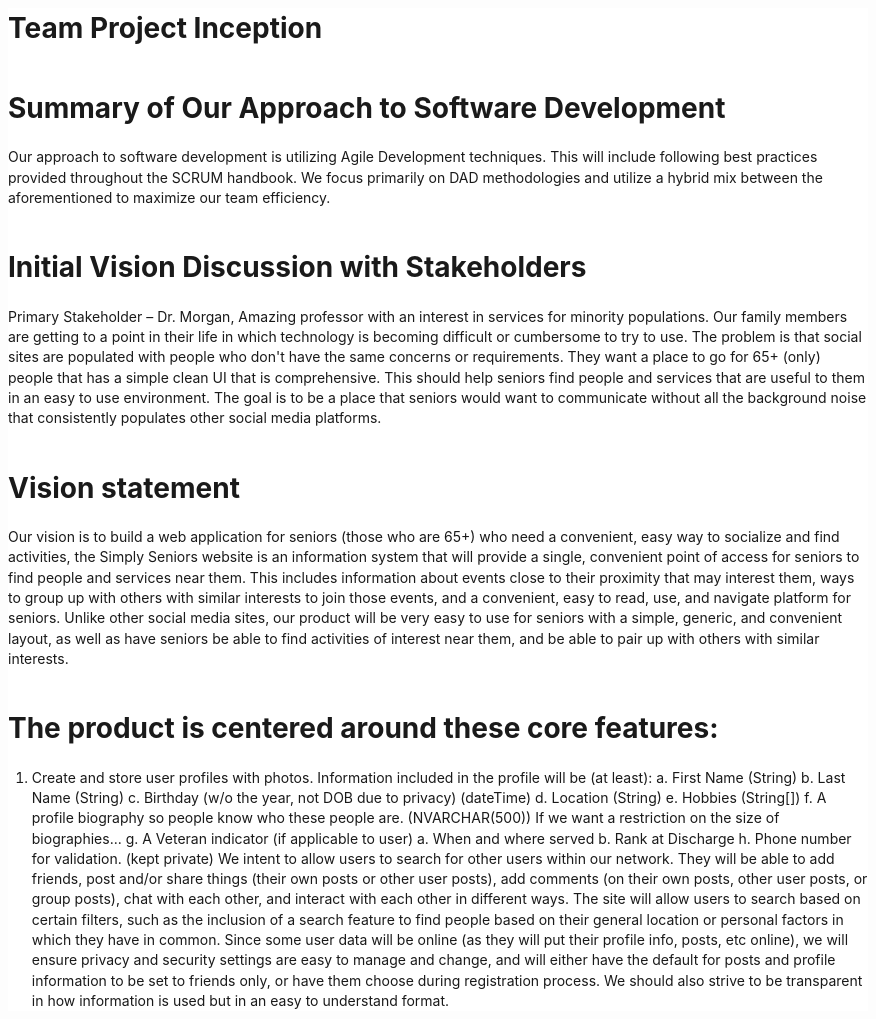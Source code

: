 Team Project Inception
==========================================================================
Summary of Our Approach to Software Development
=====================================
Our approach to software development is utilizing Agile Development techniques. This will include following best practices provided throughout the SCRUM handbook. We focus primarily on DAD methodologies and utilize a hybrid mix between the aforementioned to maximize our team efficiency.

Initial Vision Discussion with Stakeholders
=====================================
Primary Stakeholder – Dr. Morgan, Amazing professor with an interest in services for minority populations. 
Our family members are getting to a point in their life in which technology is becoming difficult or cumbersome to try to use. The problem is that social sites are populated with people who don't have the same concerns or requirements. They want a place to go for 65+ (only) people that has a simple clean UI that is comprehensive. This should help seniors find people and services that are useful to them in an easy to use environment. The goal is to be a place that seniors would want to communicate without all the background noise that consistently populates other social media platforms.  

Vision statement
=====================================
Our vision is to build a web application for seniors (those who are 65+) who need a convenient, easy way to socialize and find activities, the Simply Seniors website is an information system that will provide a single, convenient point of access for seniors to find people and services near them. This includes information about events close to their proximity that may interest them, ways to group up with others with similar interests to join those events, and a convenient, easy to read, use, and navigate platform for seniors. Unlike other social media sites, our product will be very easy to use for seniors with a simple, generic, and convenient layout, as well as have seniors be able to find activities of interest near them, and be able to pair up with others with similar interests. 

The product is centered around these core features:
=====================================
1. Create and store user profiles with photos. Information included in the profile will be (at least):
    a. First Name (String)
    b. Last Name (String)
    c. Birthday (w/o the year, not DOB due to privacy) (dateTime)
    d. Location (String)
    e. Hobbies (String[])
    f. A profile biography so people know who these people are. (NVARCHAR(500))
If we want a restriction on the size of biographies...
    g. A Veteran indicator (if applicable to user)
        a. When and where served
        b. Rank at Discharge 
    h. Phone number for validation. (kept private)
We intent to allow users to search for other users within our network. They will be able to add friends, post and/or share things (their own posts or other user posts), add comments (on their own posts, other user posts, or group posts), chat with each other, and interact with each other in different ways. The site will allow users to search based on certain filters, such as the inclusion of a search feature to find people based on their general location or personal factors in which they have in common. Since some user data will be online (as they will put their profile info, posts, etc online), we will ensure privacy and security settings are easy to manage and change, and will either have the default for posts and profile information to be set to friends only, or have them choose during registration process. We should also strive to be transparent in how information is used but in an easy to understand format. 
